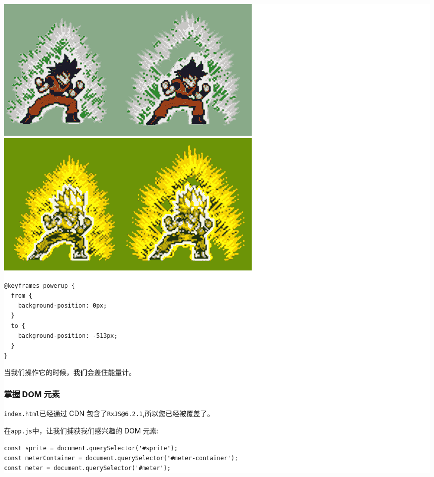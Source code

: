 ![1*sSTHMTvkazP0BaZPubo4kg](img/964667667d5ed528b5ab1f1b457a58f4.png) ![1*xkI3tsGLGRpVoH2RjaFK9w](img/831f4ca21a519c750058e2b0496254a2.png)

```
@keyframes powerup {
  from {
    background-position: 0px;
  }
  to {
    background-position: -513px;
  }
} 
```

当我们操作它的时候，我们会盖住能量计。

### 掌握 DOM 元素

`index.html`已经通过 CDN 包含了`RxJS@6.2.1`,所以您已经被覆盖了。

在`app.js`中，让我们捕获我们感兴趣的 DOM 元素:

```
const sprite = document.querySelector('#sprite');
const meterContainer = document.querySelector('#meter-container');
const meter = document.querySelector('#meter'); 
```
